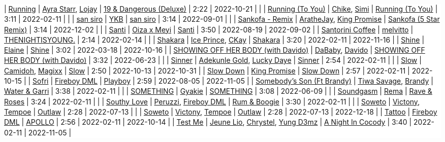 | [Running](https://open.spotify.com/track/1tKsfYB65Kz74yk0HMCdcH) | [Ayra Starr](https://open.spotify.com/artist/3ZpEKRjHaHANcpk10u6Ntq), [Lojay](https://open.spotify.com/artist/3ONGmday8YN8AkbsRk01iL) | [19 & Dangerous \(Deluxe\)](https://open.spotify.com/album/16ppCNm1KGCgUS0g3iKqh8) | 2:22 | 2022-10-21 |  |
| [Running \(To You\)](https://open.spotify.com/track/5rTC3tKShDyYK0wk0rq96X) | [Chike](https://open.spotify.com/artist/6zK1M4TcabpLQMNmmG2P0Q), [Simi](https://open.spotify.com/artist/4Ns55iOSe1Im2WU2e1Eym0) | [Running \(To You\)](https://open.spotify.com/album/0rwqdLBpVDxg3QKhxOfZmH) | 3:11 | 2022-02-11 |  |
| [san siro](https://open.spotify.com/track/59PSEuGHBGLvgZGXC4wpvG) | [YKB](https://open.spotify.com/artist/2f8rjDwhSy9IDL6sB6BEEE) | [san siro](https://open.spotify.com/album/5wlpYMbCXl8pBQu6mx5xQD) | 3:14 | 2022-09-01 |  |
| [Sankofa \- Remix](https://open.spotify.com/track/0CmnXFWyp6lBVhEXYzLWa9) | [AratheJay](https://open.spotify.com/artist/2d8z61cS6XfaDDv5tbDOWN), [King Promise](https://open.spotify.com/artist/4tIKaxUmpXzshok2yCnwdf) | [Sankofa \(5 Star Remix\)](https://open.spotify.com/album/7vuWMKZUPRYEy5YWdloX5K) | 3:14 | 2022-12-02 |  |
| [Santi](https://open.spotify.com/track/2UfaE5AvQQHL2CkHeyM74O) | [Oiza x Meyi](https://open.spotify.com/artist/06HXi3s2lqAmgpEeOstUTQ) | [Santi](https://open.spotify.com/album/45qYrEUMR65J6PDoh6G8fQ) | 3:50 | 2022-08-19 | 2022-09-02 |
| [Santorini Coffee](https://open.spotify.com/track/6TTR7tXftck5lU7BPRY7bV) | [melvitto](https://open.spotify.com/artist/4Xj0nxVO4r7PLEaw7LRiBa) | [THENIGHTISYOUNG.](https://open.spotify.com/album/4np0ohQb06VAAitOpk3Rt4) | 2:14 | 2022-02-14 |  |
| [Shakara](https://open.spotify.com/track/6XPPB2eOwBid6EbveTmVYe) | [Ice Prince](https://open.spotify.com/artist/1sSt1DqqqFLkPwfrqafVyn), [CKay](https://open.spotify.com/artist/048LktY5zMnakWq7PTtFrz) | [Shakara](https://open.spotify.com/album/2IAaPLIeM9CHUzqrTllGJI) | 3:20 | 2022-02-11 | 2022-11-16 |
| [Shine](https://open.spotify.com/track/06TDTjD7efqsLwhXKv0bci) | [Elaine](https://open.spotify.com/artist/5ZkuGe2wkDbeL8JmmhvMOx) | [Shine](https://open.spotify.com/album/4dyua6pD9i0Ht460lB6JOG) | 3:02 | 2022-03-18 | 2022-10-16 |
| [SHOWING OFF HER BODY \(with Davido\)](https://open.spotify.com/track/5xHodqknQtgokj6oO1giHb) | [DaBaby](https://open.spotify.com/artist/4r63FhuTkUYltbVAg5TQnk), [Davido](https://open.spotify.com/artist/0Y3agQaa6g2r0YmHPOO9rh) | [SHOWING OFF HER BODY \(with Davido\)](https://open.spotify.com/album/5CgztNME0IW2ebmYmjWqUN) | 3:32 | 2022-06-23 |  |
| [Sinner](https://open.spotify.com/track/3k6Y1ESBwF1low4hHsY4wu) | [Adekunle Gold](https://open.spotify.com/artist/2IK173RXLiCSQ8fhDlAb3s), [Lucky Daye](https://open.spotify.com/artist/5Vuvs6Py2JRU7WiFDVsI7J) | [Sinner](https://open.spotify.com/album/1kpkSvYRz40cdD1GvfN7OJ) | 2:54 | 2022-02-11 |  |
| [Slow](https://open.spotify.com/track/6fZmsZJAnLXJW7p9KO9hNI) | [Camidoh](https://open.spotify.com/artist/6Z9Xe5mjocmPOhz2TLNrAi), [Magixx](https://open.spotify.com/artist/0rskhjcLm5BxjwZDRs4142) | [Slow](https://open.spotify.com/album/16OczVqcp5NswQ7nawPX8h) | 2:50 | 2022-10-13 | 2022-10-31 |
| [Slow Down](https://open.spotify.com/track/06NG4AQXXeWnnODyUCC6ZU) | [King Promise](https://open.spotify.com/artist/4tIKaxUmpXzshok2yCnwdf) | [Slow Down](https://open.spotify.com/album/1M7aXbvLJZZU0tcW75opXe) | 2:57 | 2022-02-11 | 2022-10-15 |
| [Sofri](https://open.spotify.com/track/6S5XNauc7v8FLJWEIk0z2c) | [Fireboy DML](https://open.spotify.com/artist/75VKfyoBlkmrJFDqo1o2VY) | [Playboy](https://open.spotify.com/album/1pUJnA3OSbvVr5afqxNARZ) | 2:59 | 2022-08-05 | 2022-11-05 |
| [Somebody’s Son \(Ft Brandy\)](https://open.spotify.com/track/3Z9B9GQ2fFx4IRCG8bbWys) | [Tiwa Savage](https://open.spotify.com/artist/1hNaHKp2Za5YdOAG0WnRbc), [Brandy](https://open.spotify.com/artist/05oH07COxkXKIMt6mIPRee) | [Water & Garri](https://open.spotify.com/album/4kaFvICfRtvFJawQ6p7VSW) | 3:38 | 2022-02-11 |  |
| [SOMETHING](https://open.spotify.com/track/1s2FsIDYlX6nhQ6UXF4V2w) | [Gyakie](https://open.spotify.com/artist/1zO1FWFxxNUCqUuGATxZQZ) | [SOMETHING](https://open.spotify.com/album/3Qmuuv3vABDE0tTJ1vUO8D) | 3:08 | 2022-06-09 |  |
| [Soundgasm](https://open.spotify.com/track/2psl5iNJCrmmm2XtS7LZqb) | [Rema](https://open.spotify.com/artist/46pWGuE3dSwY3bMMXGBvVS) | [Rave & Roses](https://open.spotify.com/album/0xrTH9uvOL1BoFAOR61zTG) | 3:24 | 2022-02-11 |  |
| [Southy Love](https://open.spotify.com/track/06mcgnr3eJ8cF8ed0WfdPA) | [Peruzzi](https://open.spotify.com/artist/5ywjxFhmhHGQBsK3DundNf), [Fireboy DML](https://open.spotify.com/artist/75VKfyoBlkmrJFDqo1o2VY) | [Rum & Boogie](https://open.spotify.com/album/0XVVlqghvytvnjjIeZakYC) | 3:30 | 2022-02-11 |  |
| [Soweto](https://open.spotify.com/track/3IQT2MM49GkXfHF9eemaw5) | [Victony](https://open.spotify.com/artist/1E5hfn5BduN2nnoZCJmUVG), [Tempoe](https://open.spotify.com/artist/1X7glgDhqNq1qn0Qv9g3K4) | [Outlaw](https://open.spotify.com/album/1oSN6MKvpXR5WOHnsPi05w) | 2:28 | 2022-07-13 |  |
| [Soweto](https://open.spotify.com/track/6RbOyNeajWax51NtpO6WT8) | [Victony](https://open.spotify.com/artist/1E5hfn5BduN2nnoZCJmUVG), [Tempoe](https://open.spotify.com/artist/1X7glgDhqNq1qn0Qv9g3K4) | [Outlaw](https://open.spotify.com/album/12iai3p96UYvcrDqlvvKFE) | 2:28 | 2022-07-13 | 2022-12-18 |
| [Tattoo](https://open.spotify.com/track/7yIsvwkZuWuskQrbtVWfrN) | [Fireboy DML](https://open.spotify.com/artist/75VKfyoBlkmrJFDqo1o2VY) | [APOLLO](https://open.spotify.com/album/6HdrMYu33mRMYPEDB8MbPq) | 2:56 | 2022-02-11 | 2022-10-14 |
| [Test Me](https://open.spotify.com/track/45VPTngfUEF7c5rBI2IOja) | [Jeune Lio](https://open.spotify.com/artist/1zz3LkV2ojd7rzmYf2QOsF), [Chrystel](https://open.spotify.com/artist/256du56ykQ0aoQBdKFCDH0), [Yung D3mz](https://open.spotify.com/artist/2PWdxiDyY5rv1qBHEUfqQf) | [A Night In Cocody](https://open.spotify.com/album/7HX3XJ5NzMPUVBkzYRQtWQ) | 3:40 | 2022-02-11 | 2022-11-05 |